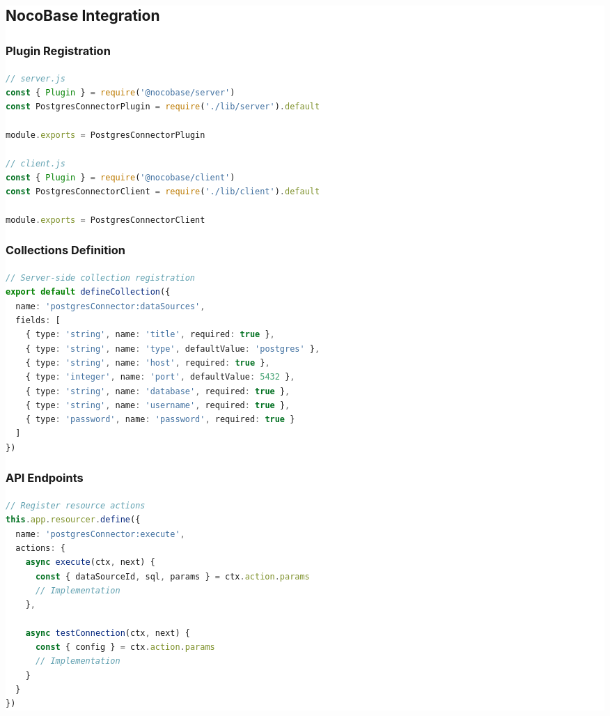 ## NocoBase Integration

### Plugin Registration

```typescript
// server.js
const { Plugin } = require('@nocobase/server')
const PostgresConnectorPlugin = require('./lib/server').default

module.exports = PostgresConnectorPlugin

// client.js  
const { Plugin } = require('@nocobase/client')
const PostgresConnectorClient = require('./lib/client').default

module.exports = PostgresConnectorClient
```

### Collections Definition

```typescript
// Server-side collection registration
export default defineCollection({
  name: 'postgresConnector:dataSources',
  fields: [
    { type: 'string', name: 'title', required: true },
    { type: 'string', name: 'type', defaultValue: 'postgres' },
    { type: 'string', name: 'host', required: true },
    { type: 'integer', name: 'port', defaultValue: 5432 },
    { type: 'string', name: 'database', required: true },
    { type: 'string', name: 'username', required: true },
    { type: 'password', name: 'password', required: true }
  ]
})
```

### API Endpoints

```typescript
// Register resource actions
this.app.resourcer.define({
  name: 'postgresConnector:execute',
  actions: {
    async execute(ctx, next) {
      const { dataSourceId, sql, params } = ctx.action.params
      // Implementation
    },
    
    async testConnection(ctx, next) {
      const { config } = ctx.action.params
      // Implementation
    }
  }
})
```
